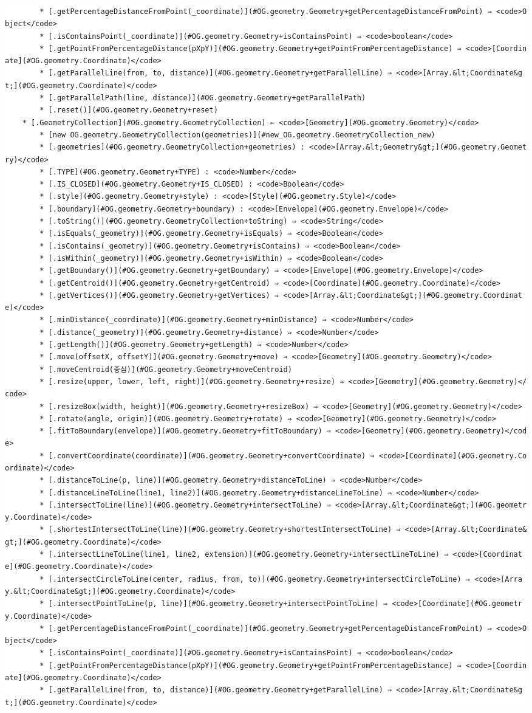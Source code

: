             * [.getPercentageDistanceFromPoint(_coordinate)](#OG.geometry.Geometry+getPercentageDistanceFromPoint) ⇒ <code>Object</code>
            * [.isContainsPoint(_coordinate)](#OG.geometry.Geometry+isContainsPoint) ⇒ <code>boolean</code>
            * [.getPointFromPercentageDistance(pXpY)](#OG.geometry.Geometry+getPointFromPercentageDistance) ⇒ <code>[Coordinate](#OG.geometry.Coordinate)</code>
            * [.getParallelLine(from, to, distance)](#OG.geometry.Geometry+getParallelLine) ⇒ <code>[Array.&lt;Coordinate&gt;](#OG.geometry.Coordinate)</code>
            * [.getParallelPath(line, distance)](#OG.geometry.Geometry+getParallelPath)
            * [.reset()](#OG.geometry.Geometry+reset)
        * [.GeometryCollection](#OG.geometry.GeometryCollection) ⇐ <code>[Geometry](#OG.geometry.Geometry)</code>
            * [new OG.geometry.GeometryCollection(geometries)](#new_OG.geometry.GeometryCollection_new)
            * [.geometries](#OG.geometry.GeometryCollection+geometries) : <code>[Array.&lt;Geometry&gt;](#OG.geometry.Geometry)</code>
            * [.TYPE](#OG.geometry.Geometry+TYPE) : <code>Number</code>
            * [.IS_CLOSED](#OG.geometry.Geometry+IS_CLOSED) : <code>Boolean</code>
            * [.style](#OG.geometry.Geometry+style) : <code>[Style](#OG.geometry.Style)</code>
            * [.boundary](#OG.geometry.Geometry+boundary) : <code>[Envelope](#OG.geometry.Envelope)</code>
            * [.toString()](#OG.geometry.GeometryCollection+toString) ⇒ <code>String</code>
            * [.isEquals(_geometry)](#OG.geometry.Geometry+isEquals) ⇒ <code>Boolean</code>
            * [.isContains(_geometry)](#OG.geometry.Geometry+isContains) ⇒ <code>Boolean</code>
            * [.isWithin(_geometry)](#OG.geometry.Geometry+isWithin) ⇒ <code>Boolean</code>
            * [.getBoundary()](#OG.geometry.Geometry+getBoundary) ⇒ <code>[Envelope](#OG.geometry.Envelope)</code>
            * [.getCentroid()](#OG.geometry.Geometry+getCentroid) ⇒ <code>[Coordinate](#OG.geometry.Coordinate)</code>
            * [.getVertices()](#OG.geometry.Geometry+getVertices) ⇒ <code>[Array.&lt;Coordinate&gt;](#OG.geometry.Coordinate)</code>
            * [.minDistance(_coordinate)](#OG.geometry.Geometry+minDistance) ⇒ <code>Number</code>
            * [.distance(_geometry)](#OG.geometry.Geometry+distance) ⇒ <code>Number</code>
            * [.getLength()](#OG.geometry.Geometry+getLength) ⇒ <code>Number</code>
            * [.move(offsetX, offsetY)](#OG.geometry.Geometry+move) ⇒ <code>[Geometry](#OG.geometry.Geometry)</code>
            * [.moveCentroid(중심)](#OG.geometry.Geometry+moveCentroid)
            * [.resize(upper, lower, left, right)](#OG.geometry.Geometry+resize) ⇒ <code>[Geometry](#OG.geometry.Geometry)</code>
            * [.resizeBox(width, height)](#OG.geometry.Geometry+resizeBox) ⇒ <code>[Geometry](#OG.geometry.Geometry)</code>
            * [.rotate(angle, origin)](#OG.geometry.Geometry+rotate) ⇒ <code>[Geometry](#OG.geometry.Geometry)</code>
            * [.fitToBoundary(envelope)](#OG.geometry.Geometry+fitToBoundary) ⇒ <code>[Geometry](#OG.geometry.Geometry)</code>
            * [.convertCoordinate(coordinate)](#OG.geometry.Geometry+convertCoordinate) ⇒ <code>[Coordinate](#OG.geometry.Coordinate)</code>
            * [.distanceToLine(p, line)](#OG.geometry.Geometry+distanceToLine) ⇒ <code>Number</code>
            * [.distanceLineToLine(line1, line2)](#OG.geometry.Geometry+distanceLineToLine) ⇒ <code>Number</code>
            * [.intersectToLine(line)](#OG.geometry.Geometry+intersectToLine) ⇒ <code>[Array.&lt;Coordinate&gt;](#OG.geometry.Coordinate)</code>
            * [.shortestIntersectToLine(line)](#OG.geometry.Geometry+shortestIntersectToLine) ⇒ <code>[Array.&lt;Coordinate&gt;](#OG.geometry.Coordinate)</code>
            * [.intersectLineToLine(line1, line2, extension)](#OG.geometry.Geometry+intersectLineToLine) ⇒ <code>[Coordinate](#OG.geometry.Coordinate)</code>
            * [.intersectCircleToLine(center, radius, from, to)](#OG.geometry.Geometry+intersectCircleToLine) ⇒ <code>[Array.&lt;Coordinate&gt;](#OG.geometry.Coordinate)</code>
            * [.intersectPointToLine(p, line)](#OG.geometry.Geometry+intersectPointToLine) ⇒ <code>[Coordinate](#OG.geometry.Coordinate)</code>
            * [.getPercentageDistanceFromPoint(_coordinate)](#OG.geometry.Geometry+getPercentageDistanceFromPoint) ⇒ <code>Object</code>
            * [.isContainsPoint(_coordinate)](#OG.geometry.Geometry+isContainsPoint) ⇒ <code>boolean</code>
            * [.getPointFromPercentageDistance(pXpY)](#OG.geometry.Geometry+getPointFromPercentageDistance) ⇒ <code>[Coordinate](#OG.geometry.Coordinate)</code>
            * [.getParallelLine(from, to, distance)](#OG.geometry.Geometry+getParallelLine) ⇒ <code>[Array.&lt;Coordinate&gt;](#OG.geometry.Coordinate)</code>